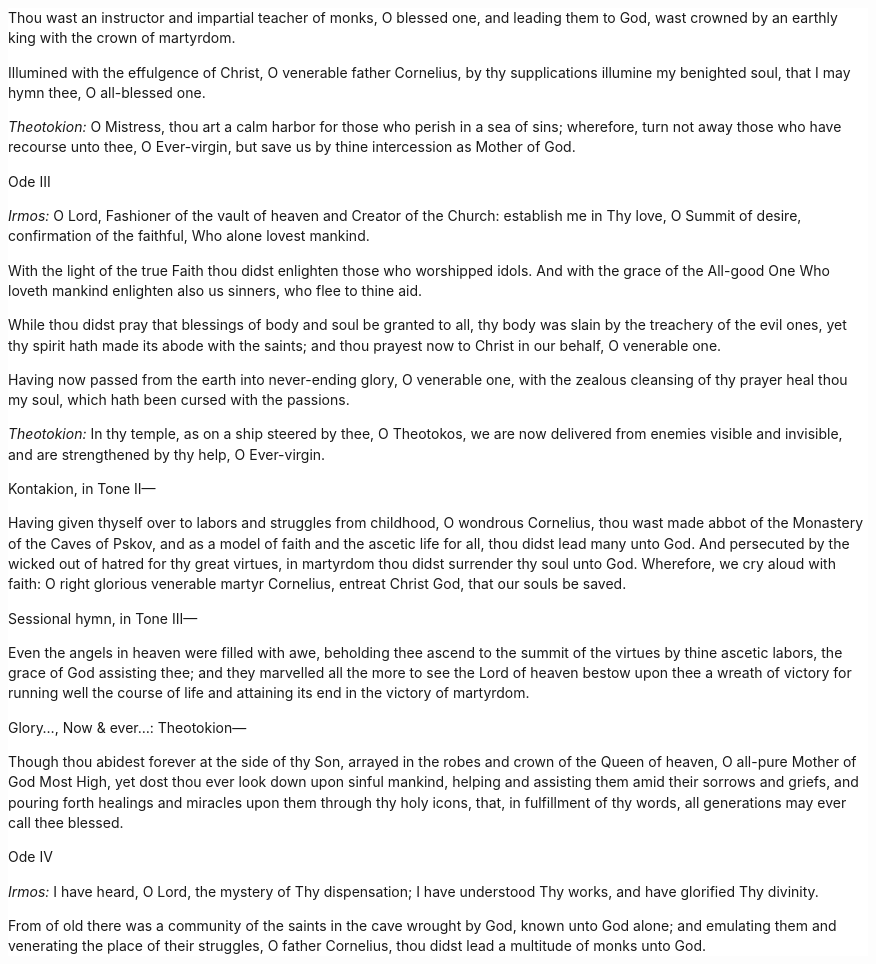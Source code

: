 Thou wast an instructor and impartial teacher of monks, O blessed one, and leading them to God, wast crowned by an earthly king with the crown of martyrdom.

Illumined with the effulgence of Christ, O venerable father Cornelius, by thy supplications illumine my benighted soul, that I may hymn thee, O all-blessed one.

*Theotokion:* O Mistress, thou art a calm harbor for those who perish in a sea of sins; wherefore, turn not away those who have recourse unto thee, O Ever-virgin, but save us by thine intercession as Mother of God.

Ode III

*Irmos:* O Lord, Fashioner of the vault of heaven and Creator of the Church: establish me in Thy love, O Summit of desire, confirmation of the faithful, Who alone lovest mankind.

With the light of the true Faith thou didst enlighten those who worshipped idols. And with the grace of the All-good One Who loveth mankind enlighten also us sinners, who flee to thine aid.

While thou didst pray that blessings of body and soul be granted to all, thy body was slain by the treachery of the evil ones, yet thy spirit hath made its abode with the saints; and thou prayest now to Christ in our behalf, O venerable one.

Having now passed from the earth into never-ending glory, O venerable one, with the zealous cleansing of thy prayer heal thou my soul, which hath been cursed with the passions.

*Theotokion:* In thy temple, as on a ship steered by thee, O Theotokos, we are now delivered from enemies visible and invisible, and are strengthened by thy help, O Ever-virgin.

Kontakion, in Tone II—

Having given thyself over to labors and struggles from childhood, O wondrous Cornelius, thou wast made abbot of the Monastery of the Caves of Pskov, and as a model of faith and the ascetic life for all, thou didst lead many unto God. And persecuted by the wicked out of hatred for thy great virtues, in martyrdom thou didst surrender thy soul unto God. Wherefore, we cry aloud with faith: O right glorious venerable martyr Cornelius, entreat Christ God, that our souls be saved.

Sessional hymn, in Tone III—

Even the angels in heaven were filled with awe, beholding thee ascend to the summit of the virtues by thine ascetic labors, the grace of God assisting thee; and they marvelled all the more to see the Lord of heaven bestow upon thee a wreath of victory for running well the course of life and attaining its end in the victory of martyrdom.

Glory…, Now & ever…: Theotokion—

Though thou abidest forever at the side of thy Son, arrayed in the robes and crown of the Queen of heaven, O all-pure Mother of God Most High, yet dost thou ever look down upon sinful mankind, helping and assisting them amid their sorrows and griefs, and pouring forth healings and miracles upon them through thy holy icons, that, in fulfillment of thy words, all generations may ever call thee blessed.

Ode IV

*Irmos:* I have heard, O Lord, the mystery of Thy dispensation; I have understood Thy works, and have glorified Thy divinity.

From of old there was a community of the saints in the cave wrought by God, known unto God alone; and emulating them and venerating the place of their struggles, O father Cornelius, thou didst lead a multitude of monks unto God.

